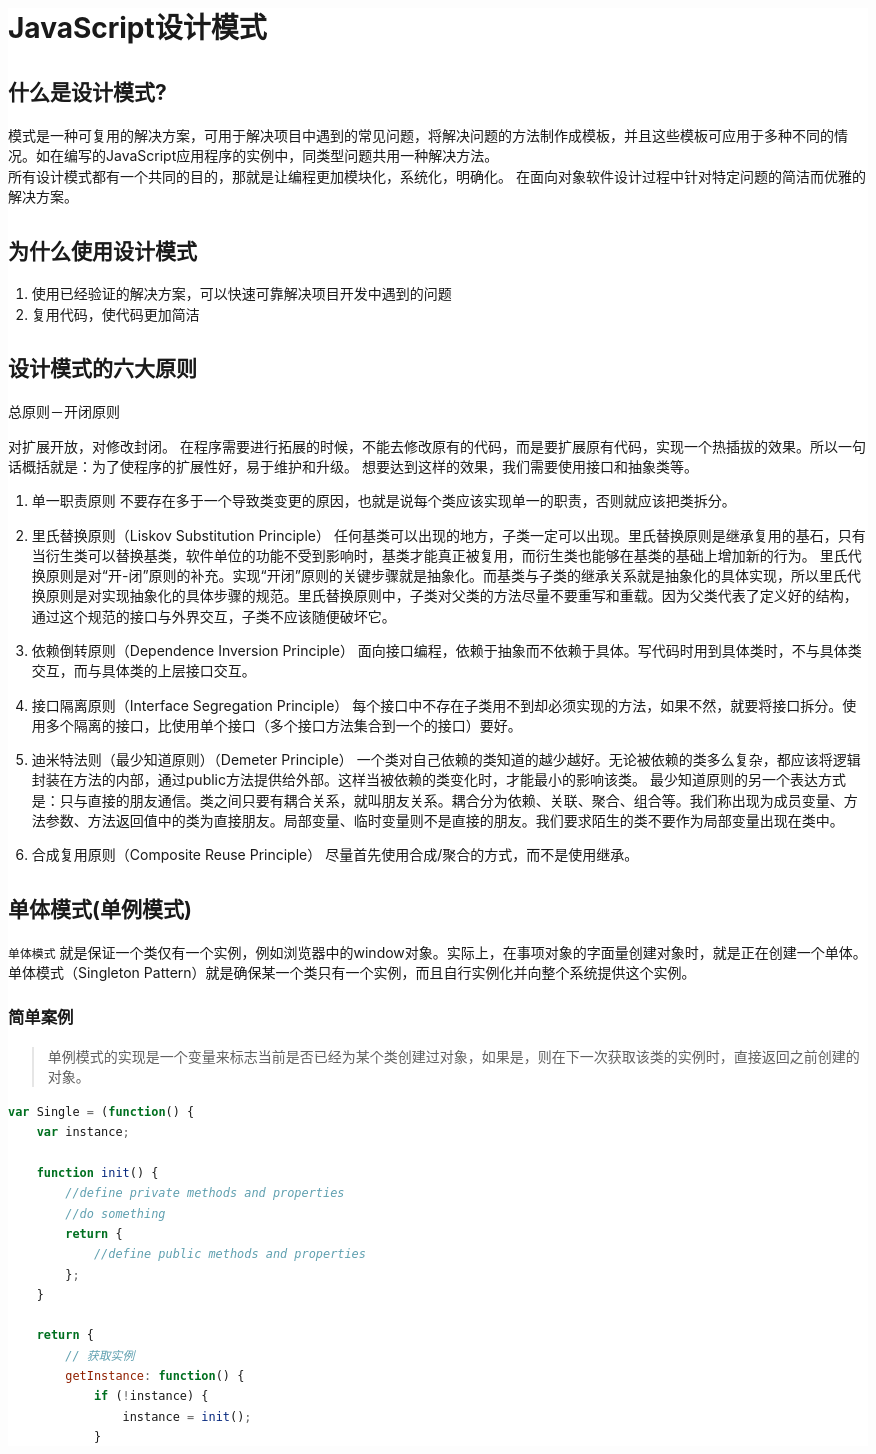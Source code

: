 # JavaScript设计模式

## 什么是设计模式?

模式是一种可复用的解决方案，可用于解决项目中遇到的常见问题，将解决问题的方法制作成模板，并且这些模板可应用于多种不同的情况。如在编写的JavaScript应用程序的实例中，同类型问题共用一种解决方法。          
所有设计模式都有一个共同的目的，那就是让编程更加模块化，系统化，明确化。
在面向对象软件设计过程中针对特定问题的简洁而优雅的解决方案。

## 为什么使用设计模式

1. 使用已经验证的解决方案，可以快速可靠解决项目开发中遇到的问题
2. 复用代码，使代码更加简洁

## 设计模式的六大原则

总原则－开闭原则

对扩展开放，对修改封闭。 在程序需要进行拓展的时候，不能去修改原有的代码，而是要扩展原有代码，实现一个热插拔的效果。所以一句话概括就是：为了使程序的扩展性好，易于维护和升级。 想要达到这样的效果，我们需要使用接口和抽象类等。

1. 单一职责原则 不要存在多于一个导致类变更的原因，也就是说每个类应该实现单一的职责，否则就应该把类拆分。

2. 里氏替换原则（Liskov Substitution Principle） 任何基类可以出现的地方，子类一定可以出现。里氏替换原则是继承复用的基石，只有当衍生类可以替换基类，软件单位的功能不受到影响时，基类才能真正被复用，而衍生类也能够在基类的基础上增加新的行为。 里氏代换原则是对“开-闭”原则的补充。实现“开闭”原则的关键步骤就是抽象化。而基类与子类的继承关系就是抽象化的具体实现，所以里氏代换原则是对实现抽象化的具体步骤的规范。里氏替换原则中，子类对父类的方法尽量不要重写和重载。因为父类代表了定义好的结构，通过这个规范的接口与外界交互，子类不应该随便破坏它。

3. 依赖倒转原则（Dependence Inversion Principle） 面向接口编程，依赖于抽象而不依赖于具体。写代码时用到具体类时，不与具体类交互，而与具体类的上层接口交互。

4. 接口隔离原则（Interface Segregation Principle） 每个接口中不存在子类用不到却必须实现的方法，如果不然，就要将接口拆分。使用多个隔离的接口，比使用单个接口（多个接口方法集合到一个的接口）要好。

5. 迪米特法则（最少知道原则）（Demeter Principle） 一个类对自己依赖的类知道的越少越好。无论被依赖的类多么复杂，都应该将逻辑封装在方法的内部，通过public方法提供给外部。这样当被依赖的类变化时，才能最小的影响该类。 最少知道原则的另一个表达方式是：只与直接的朋友通信。类之间只要有耦合关系，就叫朋友关系。耦合分为依赖、关联、聚合、组合等。我们称出现为成员变量、方法参数、方法返回值中的类为直接朋友。局部变量、临时变量则不是直接的朋友。我们要求陌生的类不要作为局部变量出现在类中。

6. 合成复用原则（Composite Reuse Principle） 尽量首先使用合成/聚合的方式，而不是使用继承。

## 单体模式(单例模式)

`单体模式` 就是保证一个类仅有一个实例，例如浏览器中的window对象。实际上，在事项对象的字面量创建对象时，就是正在创建一个单体。                                         
单体模式（Singleton Pattern）就是确保某一个类只有一个实例，而且自行实例化并向整个系统提供这个实例。                 

### 简单案例

> 单例模式的实现是一个变量来标志当前是否已经为某个类创建过对象，如果是，则在下一次获取该类的实例时，直接返回之前创建的对象。

```js
var Single = (function() {
    var instance;

    function init() {
        //define private methods and properties
        //do something
        return {
            //define public methods and properties
        };
    }

    return {
        // 获取实例
        getInstance: function() {
            if (!instance) {
                instance = init();
            }
```